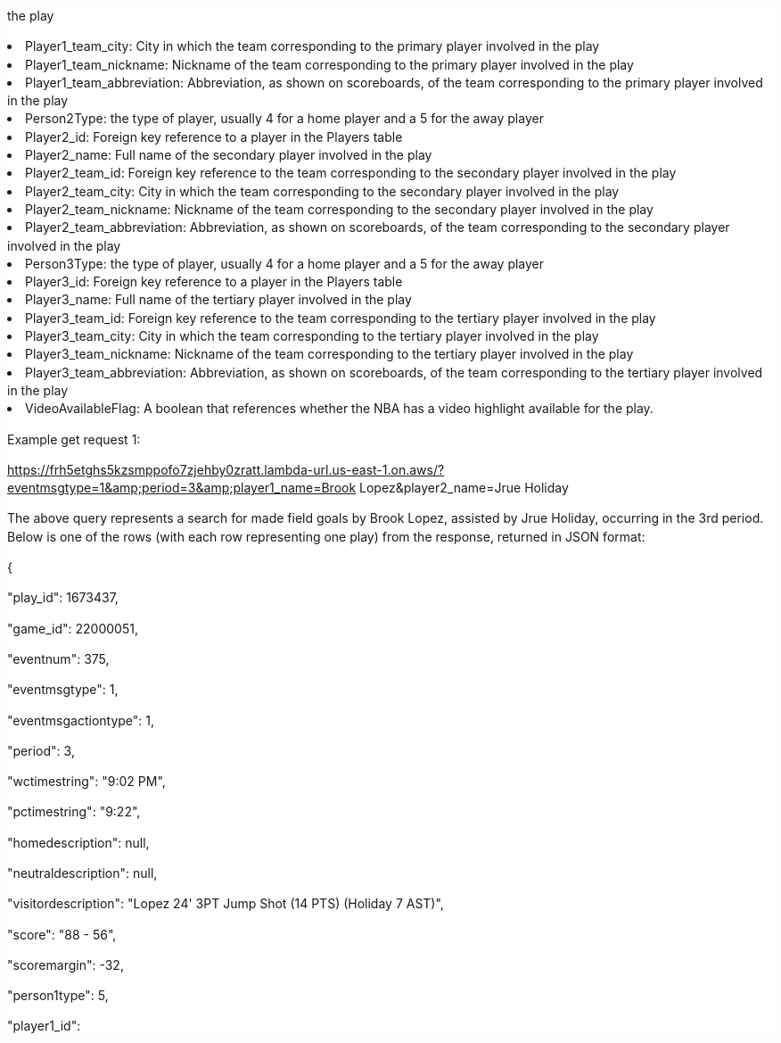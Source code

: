 the play</span></li><li class="c0 c16 li-bullet-0"><span class="c1">Player1_team_city: City in which the team corresponding to the primary player involved in the play</span></li><li class="c0 c16 li-bullet-0"><span class="c1">Player1_team_nickname: Nickname of the team corresponding to the primary player involved in the play</span></li><li class="c0 c16 li-bullet-0"><span class="c1">Player1_team_abbreviation: Abbreviation, as shown on scoreboards, of the team corresponding to the primary player involved in the play</span></li><li class="c0 c16 li-bullet-0"><span class="c1">Person2Type: the type of player, usually 4 for a home player and a 5 for the away player</span></li><li class="c0 c16 li-bullet-0"><span class="c1">Player2_id: Foreign key reference to a player in the Players table</span></li><li class="c0 c16 li-bullet-0"><span class="c1">Player2_name: Full name of the secondary player involved in the play</span></li><li class="c0 c16 li-bullet-0"><span class="c1">Player2_team_id: Foreign key reference to the team corresponding to the secondary player involved in the play</span></li><li class="c0 c16 li-bullet-0"><span class="c1">Player2_team_city: City in which the team corresponding to the secondary player involved in the play</span></li><li class="c0 c16 li-bullet-0"><span class="c1">Player2_team_nickname: Nickname of the team corresponding to the secondary player involved in the play</span></li><li class="c0 c16 li-bullet-0"><span class="c1">Player2_team_abbreviation: Abbreviation, as shown on scoreboards, of the team corresponding to the secondary player involved in the play</span></li><li class="c0 c16 li-bullet-0"><span class="c1">Person3Type: the type of player, usually 4 for a home player and a 5 for the away player</span></li><li class="c0 c16 li-bullet-0"><span class="c1">Player3_id: Foreign key reference to a player in the Players table</span></li><li class="c0 c16 li-bullet-0"><span class="c1">Player3_name: Full name of the tertiary player involved in the play</span></li><li class="c0 c16 li-bullet-0"><span class="c1">Player3_team_id: Foreign key reference to the team corresponding to the tertiary player involved in the play</span></li><li class="c0 c16 li-bullet-0"><span class="c1">Player3_team_city: City in which the team corresponding to the tertiary player involved in the play</span></li><li class="c0 c16 li-bullet-0"><span class="c1">Player3_team_nickname: Nickname of the team corresponding to the tertiary player involved in the play</span></li><li class="c0 c16 li-bullet-0"><span class="c1">Player3_team_abbreviation: Abbreviation, as shown on scoreboards, of the team corresponding to the tertiary player involved in the play</span></li><li class="c0 c16 li-bullet-0"><span>VideoAvailableFlag: A boolean that references whether the NBA has a video highlight available for the play.</span></li></ul><p class="c0 c13"><span class="c1"></span></p><p class="c0"><span class="c19">Example get request 1: </span></p><p class="c0 c13"><span class="c1"></span></p><p class="c0"><span class="c1">https://frh5etghs5kzsmppofo7zjehby0zratt.lambda-url.us-east-1.on.aws/?eventmsgtype=1&amp;period=3&amp;player1_name=Brook Lopez&amp;player2_name=Jrue Holiday</span></p><p class="c0 c13"><span class="c1"></span></p><p class="c0"><span class="c1">The above query represents a search for made field goals by Brook Lopez, assisted by Jrue Holiday, occurring in the 3rd period. Below is one of the rows (with each row representing one play) from the response, returned in JSON format:</span></p><p class="c0 c13"><span class="c1"></span></p><p class="c7"><span class="c5">{</span></p><p class="c4"><span class="c10 c9">&quot;play_id&quot;</span><span class="c9">: </span><span class="c2">1673437</span><span class="c5">,</span></p><p class="c4"><span class="c10 c9">&quot;game_id&quot;</span><span class="c9">: </span><span class="c2">22000051</span><span class="c5">,</span></p><p class="c4"><span class="c10 c9">&quot;eventnum&quot;</span><span class="c9">: </span><span class="c2">375</span><span class="c5">,</span></p><p class="c4"><span class="c10 c9">&quot;eventmsgtype&quot;</span><span class="c9">: </span><span class="c2">1</span><span class="c5">,</span></p><p class="c4"><span class="c10 c9">&quot;eventmsgactiontype&quot;</span><span class="c9">: </span><span class="c2">1</span><span class="c5">,</span></p><p class="c4"><span class="c10 c9">&quot;period&quot;</span><span class="c9">: </span><span class="c2">3</span><span class="c5">,</span></p><p class="c4"><span class="c10 c9">&quot;wctimestring&quot;</span><span class="c9">: </span><span class="c8">&quot;9:02 PM&quot;</span><span class="c5">,</span></p><p class="c4"><span class="c10 c9">&quot;pctimestring&quot;</span><span class="c9">: </span><span class="c8">&quot;9:22&quot;</span><span class="c5">,</span></p><p class="c4"><span class="c10 c9">&quot;homedescription&quot;</span><span class="c9">: </span><span class="c8 c12">null</span><span class="c5">,</span></p><p class="c4"><span class="c10 c9">&quot;neutraldescription&quot;</span><span class="c9">: </span><span class="c8 c12">null</span><span class="c5">,</span></p><p class="c4"><span class="c10 c9">&quot;visitordescription&quot;</span><span class="c9">: </span><span class="c8">&quot;Lopez 24&#39; 3PT Jump Shot (14 PTS) (Holiday 7 AST)&quot;</span><span class="c5">,</span></p><p class="c4"><span class="c10 c9">&quot;score&quot;</span><span class="c9">: </span><span class="c8">&quot;88 - 56&quot;</span><span class="c5">,</span></p><p class="c4"><span class="c10 c9">&quot;scoremargin&quot;</span><span class="c9">: </span><span class="c2">-32</span><span class="c5">,</span></p><p class="c4"><span class="c10 c9">&quot;person1type&quot;</span><span class="c9">: </span><span class="c2">5</span><span class="c5">,</span></p><p class="c4"><span class="c10 c9">&quot;player1_id&quot;</span><span class="c9">: